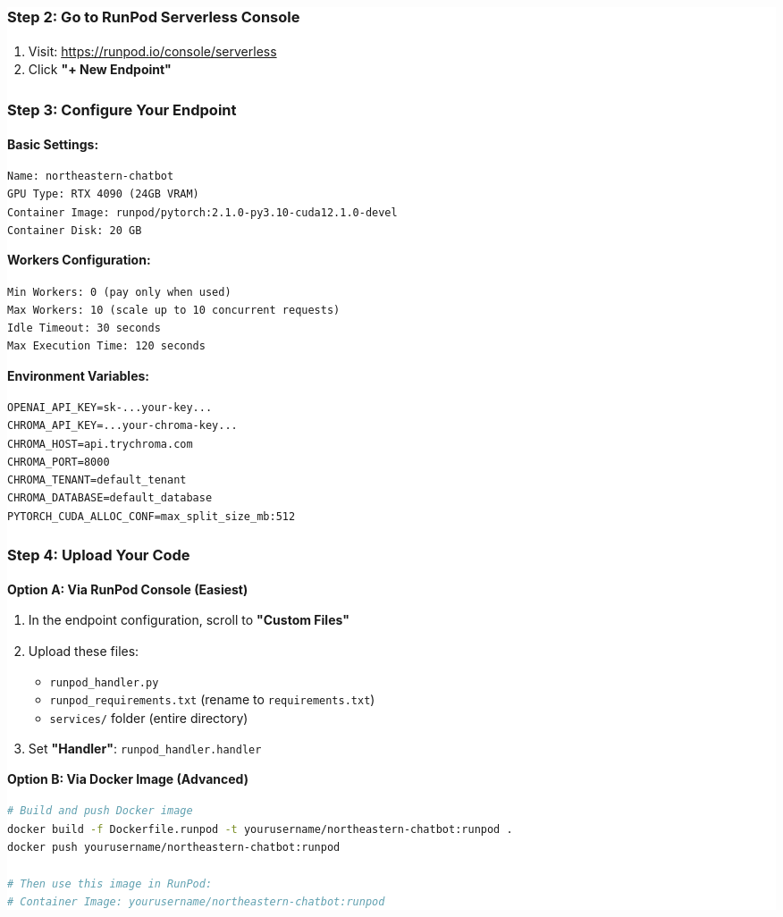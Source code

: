### **Step 2: Go to RunPod Serverless Console**

1. Visit: https://runpod.io/console/serverless
2. Click **"+ New Endpoint"**

### **Step 3: Configure Your Endpoint**

**Basic Settings:**
```
Name: northeastern-chatbot
GPU Type: RTX 4090 (24GB VRAM)
Container Image: runpod/pytorch:2.1.0-py3.10-cuda12.1.0-devel
Container Disk: 20 GB
```

**Workers Configuration:**
```
Min Workers: 0 (pay only when used)
Max Workers: 10 (scale up to 10 concurrent requests)
Idle Timeout: 30 seconds
Max Execution Time: 120 seconds
```

**Environment Variables:**
```
OPENAI_API_KEY=sk-...your-key...
CHROMA_API_KEY=...your-chroma-key...
CHROMA_HOST=api.trychroma.com
CHROMA_PORT=8000
CHROMA_TENANT=default_tenant
CHROMA_DATABASE=default_database
PYTORCH_CUDA_ALLOC_CONF=max_split_size_mb:512
```

### **Step 4: Upload Your Code**

**Option A: Via RunPod Console (Easiest)**

1. In the endpoint configuration, scroll to **"Custom Files"**
2. Upload these files:
   - `runpod_handler.py`
   - `runpod_requirements.txt` (rename to `requirements.txt`)
   - `services/` folder (entire directory)

3. Set **"Handler"**: `runpod_handler.handler`

**Option B: Via Docker Image (Advanced)**

```bash
# Build and push Docker image
docker build -f Dockerfile.runpod -t yourusername/northeastern-chatbot:runpod .
docker push yourusername/northeastern-chatbot:runpod

# Then use this image in RunPod:
# Container Image: yourusername/northeastern-chatbot:runpod
```
